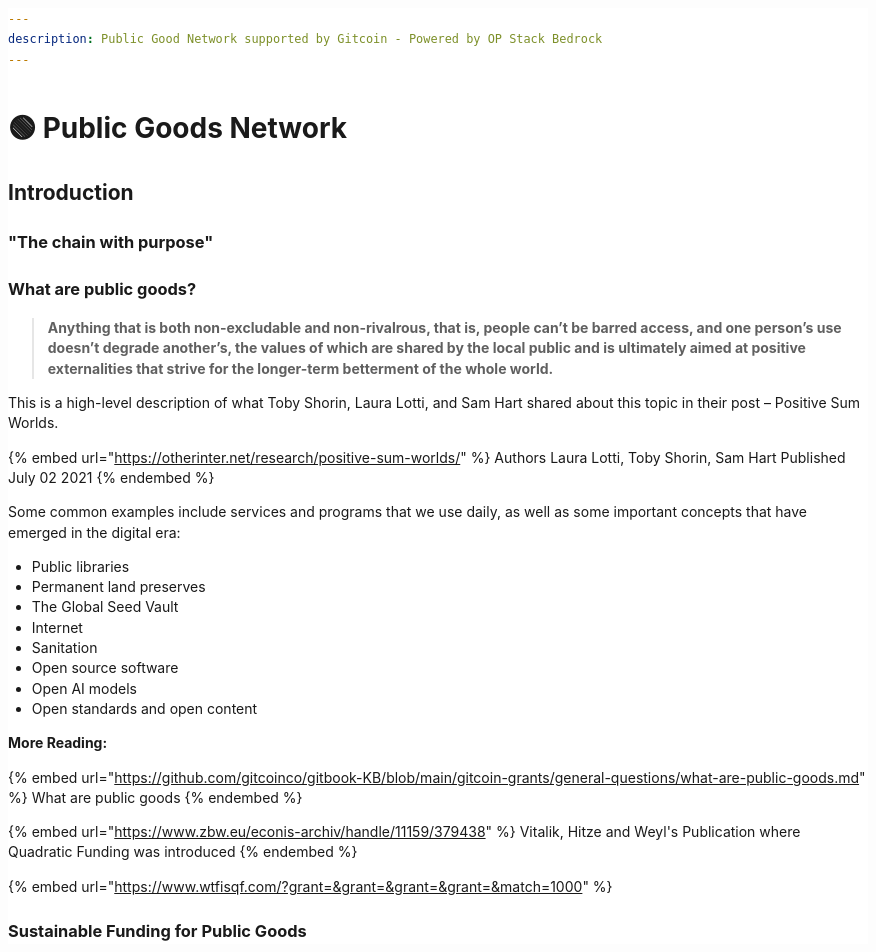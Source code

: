```yaml
---
description: Public Good Network supported by Gitcoin - Powered by OP Stack Bedrock
---
```


# 🟢 Public Goods Network

## Introduction

### "The chain with purpose"

### What are public goods?

> **Anything that is both non-excludable and non-rivalrous, that is, people can’t be barred access, and one person’s use doesn’t degrade another’s, the values of which are shared by the local public and is ultimately aimed at positive externalities that strive for the longer-term betterment of the whole world.**

This is a high-level description of what Toby Shorin, Laura Lotti, and Sam Hart shared about this topic in their post – Positive Sum Worlds.

{% embed url="https://otherinter.net/research/positive-sum-worlds/" %}
Authors Laura Lotti, Toby Shorin, Sam Hart Published July 02 2021
{% endembed %}

Some common examples include services and programs that we use daily, as well as some important concepts that have emerged in the digital era:

* Public libraries
* Permanent land preserves
* The Global Seed Vault
* Internet
* Sanitation
* Open source software
* Open AI models
* Open standards and open content

**More Reading:**

{% embed url="https://github.com/gitcoinco/gitbook-KB/blob/main/gitcoin-grants/general-questions/what-are-public-goods.md" %}
What are public goods
{% endembed %}

{% embed url="https://www.zbw.eu/econis-archiv/handle/11159/379438" %}
Vitalik, Hitze and Weyl's Publication where Quadratic Funding was introduced
{% endembed %}

{% embed url="https://www.wtfisqf.com/?grant=&grant=&grant=&grant=&match=1000" %}

### Sustainable Funding for Public Goods <a href="#840a" id="840a"></a>
